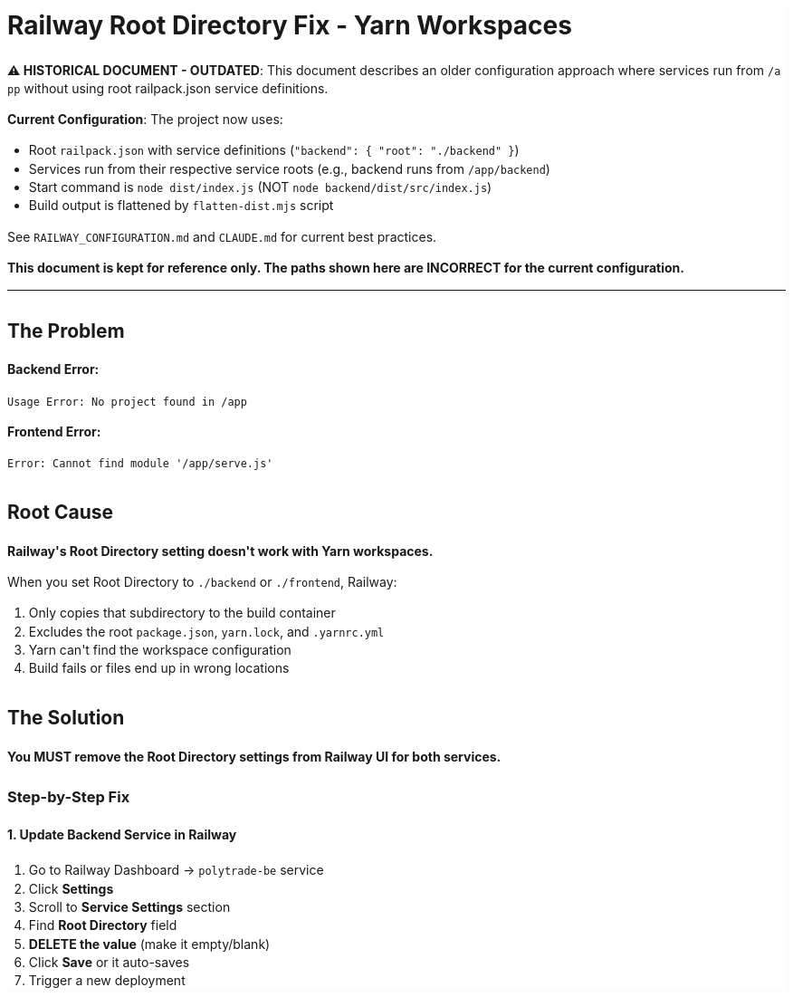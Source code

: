 # Railway Root Directory Fix - Yarn Workspaces

**⚠️ HISTORICAL DOCUMENT - OUTDATED**: This document describes an older configuration approach where services run from `/app` without using root railpack.json service definitions.

**Current Configuration**: The project now uses:
- Root `railpack.json` with service definitions (`"backend": { "root": "./backend" }`)
- Services run from their respective service roots (e.g., backend runs from `/app/backend`)
- Start command is `node dist/index.js` (NOT `node backend/dist/src/index.js`)
- Build output is flattened by `flatten-dist.mjs` script

See `RAILWAY_CONFIGURATION.md` and `CLAUDE.md` for current best practices.

**This document is kept for reference only. The paths shown here are INCORRECT for the current configuration.**

---

## The Problem

**Backend Error:**
```
Usage Error: No project found in /app
```

**Frontend Error:**
```
Error: Cannot find module '/app/serve.js'
```

## Root Cause

**Railway's Root Directory setting doesn't work with Yarn workspaces.**

When you set Root Directory to `./backend` or `./frontend`, Railway:
1. Only copies that subdirectory to the build container
2. Excludes the root `package.json`, `yarn.lock`, and `.yarnrc.yml`
3. Yarn can't find the workspace configuration
4. Build fails or files end up in wrong locations

## The Solution

**You MUST remove the Root Directory settings from Railway UI for both services.**

### Step-by-Step Fix

#### 1. Update Backend Service in Railway

1. Go to Railway Dashboard → `polytrade-be` service
2. Click **Settings**
3. Scroll to **Service Settings** section
4. Find **Root Directory** field
5. **DELETE the value** (make it empty/blank)
6. Click **Save** or it auto-saves
7. Trigger a new deployment

